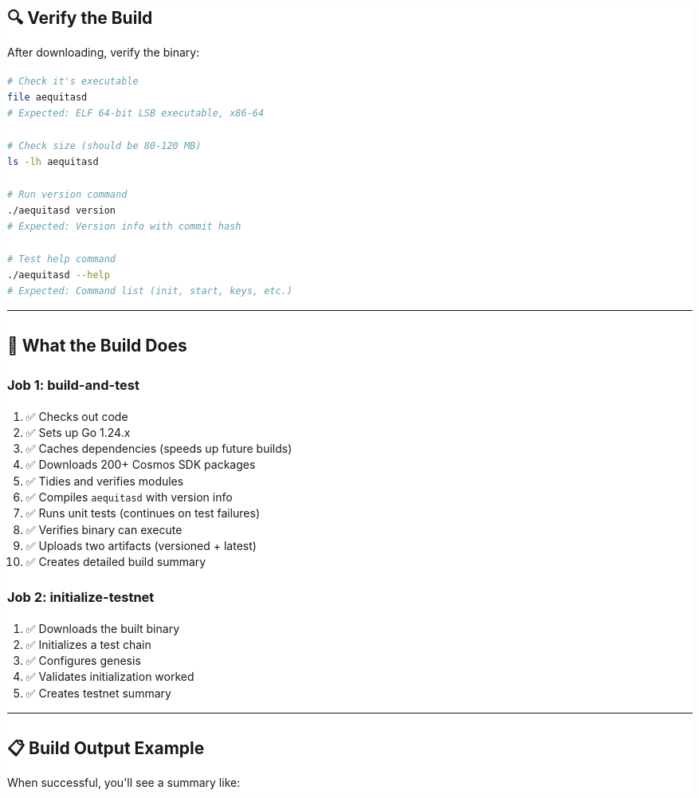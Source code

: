 
## 🔍 Verify the Build

After downloading, verify the binary:

```bash
# Check it's executable
file aequitasd
# Expected: ELF 64-bit LSB executable, x86-64

# Check size (should be 80-120 MB)
ls -lh aequitasd

# Run version command
./aequitasd version
# Expected: Version info with commit hash

# Test help command
./aequitasd --help
# Expected: Command list (init, start, keys, etc.)
```

---

## 🎯 What the Build Does

### Job 1: build-and-test
1. ✅ Checks out code
2. ✅ Sets up Go 1.24.x
3. ✅ Caches dependencies (speeds up future builds)
4. ✅ Downloads 200+ Cosmos SDK packages
5. ✅ Tidies and verifies modules
6. ✅ Compiles `aequitasd` with version info
7. ✅ Runs unit tests (continues on test failures)
8. ✅ Verifies binary can execute
9. ✅ Uploads two artifacts (versioned + latest)
10. ✅ Creates detailed build summary

### Job 2: initialize-testnet
1. ✅ Downloads the built binary
2. ✅ Initializes a test chain
3. ✅ Configures genesis
4. ✅ Validates initialization worked
5. ✅ Creates testnet summary

---

## 📋 Build Output Example

When successful, you'll see a summary like:
